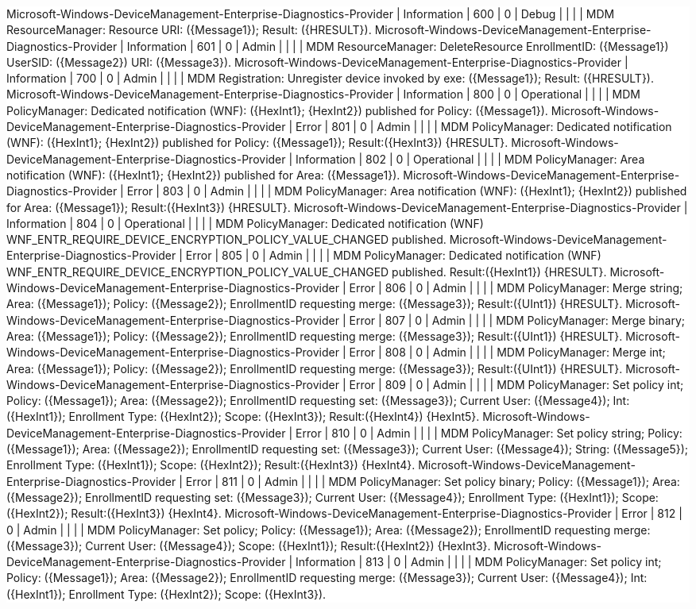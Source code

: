 Microsoft-Windows-DeviceManagement-Enterprise-Diagnostics-Provider  |  Information  |  600       |  0        |  Debug        |        |          |           |  MDM ResourceManager: Resource URI: ({Message1}); Result: ({HRESULT}).
Microsoft-Windows-DeviceManagement-Enterprise-Diagnostics-Provider  |  Information  |  601       |  0        |  Admin        |        |          |           |  MDM ResourceManager: DeleteResource EnrollmentID: ({Message1}) UserSID: ({Message2}) URI: ({Message3}).
Microsoft-Windows-DeviceManagement-Enterprise-Diagnostics-Provider  |  Information  |  700       |  0        |  Admin        |        |          |           |  MDM Registration: Unregister device invoked by exe: ({Message1}); Result: ({HRESULT}).
Microsoft-Windows-DeviceManagement-Enterprise-Diagnostics-Provider  |  Information  |  800       |  0        |  Operational  |        |          |           |  MDM PolicyManager: Dedicated notification (WNF): ({HexInt1}; {HexInt2}) published for Policy: ({Message1}).
Microsoft-Windows-DeviceManagement-Enterprise-Diagnostics-Provider  |  Error        |  801       |  0        |  Admin        |        |          |           |  MDM PolicyManager: Dedicated notification (WNF): ({HexInt1}; {HexInt2}) published for Policy: ({Message1}); Result:({HexInt3}) {HRESULT}.
Microsoft-Windows-DeviceManagement-Enterprise-Diagnostics-Provider  |  Information  |  802       |  0        |  Operational  |        |          |           |  MDM PolicyManager: Area notification (WNF): ({HexInt1}; {HexInt2}) published for Area: ({Message1}).
Microsoft-Windows-DeviceManagement-Enterprise-Diagnostics-Provider  |  Error        |  803       |  0        |  Admin        |        |          |           |  MDM PolicyManager: Area notification (WNF): ({HexInt1}; {HexInt2}) published for Area: ({Message1}); Result:({HexInt3}) {HRESULT}.
Microsoft-Windows-DeviceManagement-Enterprise-Diagnostics-Provider  |  Information  |  804       |  0        |  Operational  |        |          |           |  MDM PolicyManager: Dedicated notification (WNF) WNF_ENTR_REQUIRE_DEVICE_ENCRYPTION_POLICY_VALUE_CHANGED published.
Microsoft-Windows-DeviceManagement-Enterprise-Diagnostics-Provider  |  Error        |  805       |  0        |  Admin        |        |          |           |  MDM PolicyManager: Dedicated notification (WNF) WNF_ENTR_REQUIRE_DEVICE_ENCRYPTION_POLICY_VALUE_CHANGED published. Result:({HexInt1}) {HRESULT}.
Microsoft-Windows-DeviceManagement-Enterprise-Diagnostics-Provider  |  Error        |  806       |  0        |  Admin        |        |          |           |  MDM PolicyManager: Merge string; Area: ({Message1}); Policy: ({Message2}); EnrollmentID requesting merge: ({Message3}); Result:({UInt1}) {HRESULT}.
Microsoft-Windows-DeviceManagement-Enterprise-Diagnostics-Provider  |  Error        |  807       |  0        |  Admin        |        |          |           |  MDM PolicyManager: Merge binary; Area: ({Message1}); Policy: ({Message2}); EnrollmentID requesting merge: ({Message3}); Result:({UInt1}) {HRESULT}.
Microsoft-Windows-DeviceManagement-Enterprise-Diagnostics-Provider  |  Error        |  808       |  0        |  Admin        |        |          |           |  MDM PolicyManager: Merge int; Area: ({Message1}); Policy: ({Message2}); EnrollmentID requesting merge: ({Message3}); Result:({UInt1}) {HRESULT}.
Microsoft-Windows-DeviceManagement-Enterprise-Diagnostics-Provider  |  Error        |  809       |  0        |  Admin        |        |          |           |  MDM PolicyManager: Set policy int; Policy: ({Message1}); Area: ({Message2}); EnrollmentID requesting set: ({Message3}); Current User: ({Message4}); Int: ({HexInt1}); Enrollment Type: ({HexInt2}); Scope: ({HexInt3}); Result:({HexInt4}) {HexInt5}.
Microsoft-Windows-DeviceManagement-Enterprise-Diagnostics-Provider  |  Error        |  810       |  0        |  Admin        |        |          |           |  MDM PolicyManager: Set policy string; Policy: ({Message1}); Area: ({Message2}); EnrollmentID requesting set: ({Message3}); Current User: ({Message4}); String: ({Message5}); Enrollment Type: ({HexInt1}); Scope: ({HexInt2}); Result:({HexInt3}) {HexInt4}.
Microsoft-Windows-DeviceManagement-Enterprise-Diagnostics-Provider  |  Error        |  811       |  0        |  Admin        |        |          |           |  MDM PolicyManager: Set policy binary; Policy: ({Message1}); Area: ({Message2}); EnrollmentID requesting set: ({Message3}); Current User: ({Message4}); Enrollment Type: ({HexInt1}); Scope: ({HexInt2}); Result:({HexInt3}) {HexInt4}.
Microsoft-Windows-DeviceManagement-Enterprise-Diagnostics-Provider  |  Error        |  812       |  0        |  Admin        |        |          |           |  MDM PolicyManager: Set policy; Policy: ({Message1}); Area: ({Message2}); EnrollmentID requesting merge: ({Message3}); Current User: ({Message4}); Scope: ({HexInt1}); Result:({HexInt2}) {HexInt3}.
Microsoft-Windows-DeviceManagement-Enterprise-Diagnostics-Provider  |  Information  |  813       |  0        |  Admin        |        |          |           |  MDM PolicyManager: Set policy int; Policy: ({Message1}); Area: ({Message2}); EnrollmentID requesting merge: ({Message3}); Current User: ({Message4}); Int: ({HexInt1}); Enrollment Type: ({HexInt2}); Scope: ({HexInt3}).